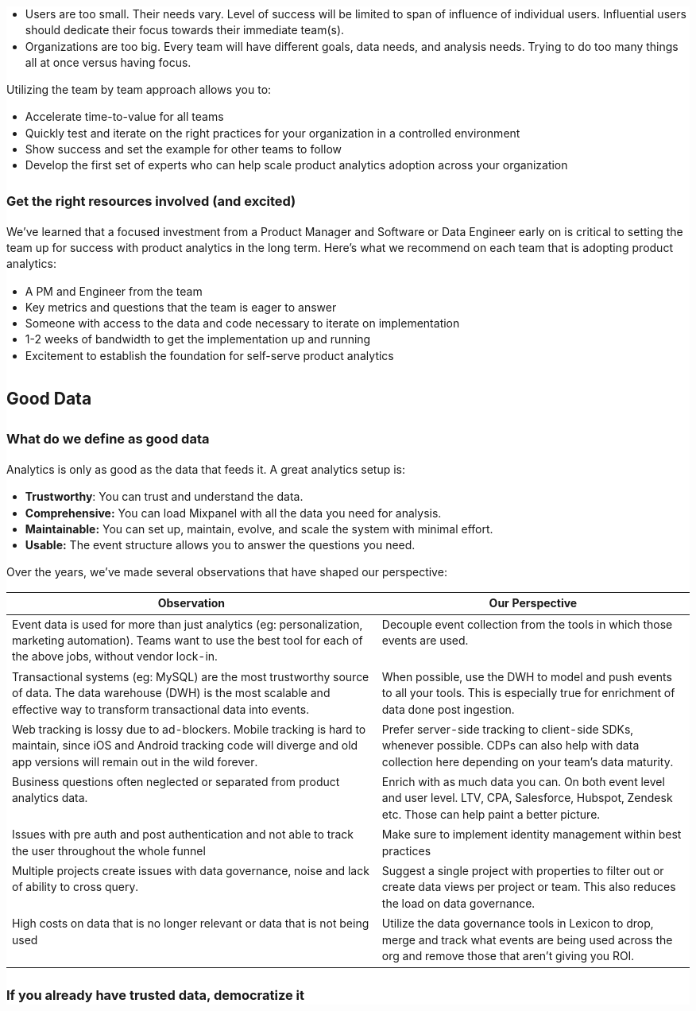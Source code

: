 - Users are too small. Their needs vary. Level of success will be limited to span of influence of individual users. Influential users should dedicate their focus towards their immediate team(s).
- Organizations are too big. Every team will have different goals, data needs, and analysis needs. Trying to do too many things all at once versus having focus.

Utilizing the team by team approach allows you to:

- Accelerate time-to-value for all teams
- Quickly test and iterate on the right practices for your organization in a controlled environment
- Show success and set the example for other teams to follow
- Develop the first set of experts who can help scale product analytics adoption across your organization

### Get the right resources involved (and excited)

We’ve learned that a focused investment from a Product Manager and Software or Data Engineer early on is critical to setting the team up for success with product analytics in the long term. Here’s what we recommend on each team that is adopting product analytics:

- A PM and Engineer from the team
- Key metrics and questions that the team is eager to answer
- Someone with access to the data and code necessary to iterate on implementation
- 1-2 weeks of bandwidth to get the implementation up and running
- Excitement to establish the foundation for self-serve product analytics

## Good Data

### What do we define as good data

Analytics is only as good as the data that feeds it. A great analytics setup is:

- **Trustworthy**: You can trust and understand the data.
- **Comprehensive:** You can load Mixpanel with all the data you need for analysis.
- **Maintainable:** You can set up, maintain, evolve, and scale the system with minimal effort.
- **Usable:** The event structure allows you to answer the questions you need.

Over the years, we’ve made several observations that have shaped our perspective:

| **Observation**                                                                                                                                                                           | **Our Perspective**                                                                                                                                          |
|-------------------------------------------------------------------------------------------------------------------------------------------------------------------------------------------|--------------------------------------------------------------------------------------------------------------------------------------------------------------|
| Event data is used for more than just analytics (eg: personalization, marketing automation).  Teams want to use the best tool for each of the above jobs, without vendor lock-in.         | Decouple event  collection from the tools in which those events are used.                                                                                    |
| Transactional systems (eg: MySQL) are the most trustworthy source of data. The data warehouse (DWH) is the most scalable and effective way to transform transactional data into events.   | When possible, use the DWH to model and push events to all your tools. This is especially true for enrichment of data done post ingestion.                   |
| Web tracking is lossy due to ad-blockers. Mobile tracking is hard to maintain, since iOS and Android tracking code will diverge and old app versions will remain out in the wild forever. | Prefer server-side tracking to client-side SDKs, whenever possible. CDPs can also help with data collection here depending on your team’s data maturity.     |
| Business questions often neglected or separated from product analytics data.                                                                                                              | Enrich with as much data you can. On both event level and user level. LTV, CPA, Salesforce, Hubspot, Zendesk etc. Those can help paint a better picture.     |
| Issues with pre auth and post authentication and not able to track the user throughout the whole funnel                                                                                   | Make sure to implement identity management within best practices                                                                                             |
| Multiple projects create issues with data governance, noise and lack of ability to cross query.                                                                                           | Suggest a single project with properties to filter out or create data views per project or team. This also reduces the load on data governance.              |
| High costs on data that is no longer relevant or data that is not being used                                                                                                              | Utilize the data governance tools in Lexicon to drop, merge and track what events are being used across the org and remove those that aren’t giving you ROI. |

### If you already have trusted data, democratize it
